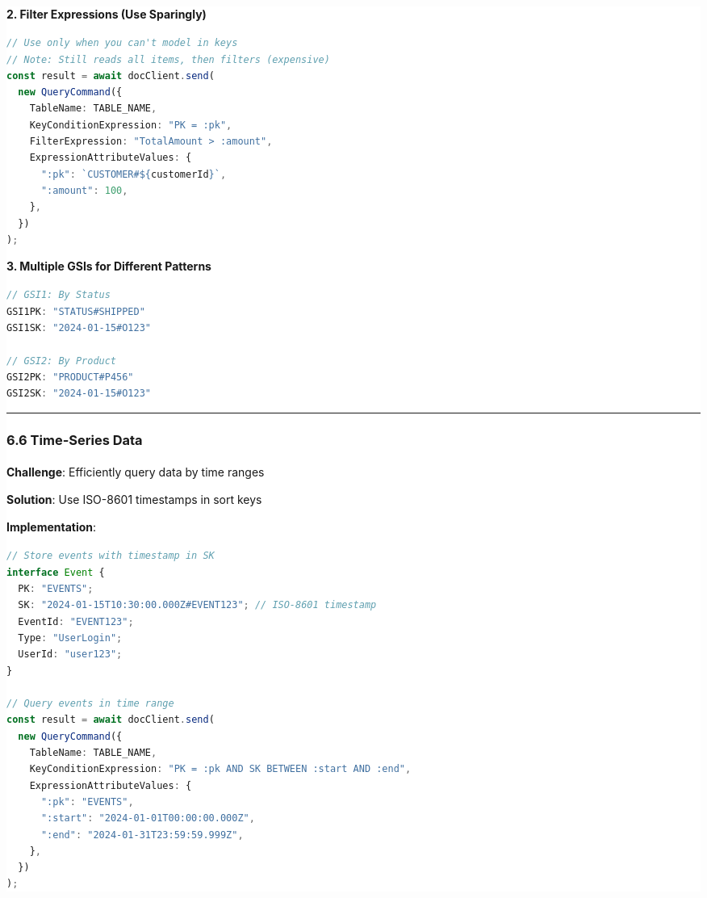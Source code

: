 **2. Filter Expressions (Use Sparingly)**

```typescript
// Use only when you can't model in keys
// Note: Still reads all items, then filters (expensive)
const result = await docClient.send(
  new QueryCommand({
    TableName: TABLE_NAME,
    KeyConditionExpression: "PK = :pk",
    FilterExpression: "TotalAmount > :amount",
    ExpressionAttributeValues: {
      ":pk": `CUSTOMER#${customerId}`,
      ":amount": 100,
    },
  })
);
```

**3. Multiple GSIs for Different Patterns**

```typescript
// GSI1: By Status
GSI1PK: "STATUS#SHIPPED"
GSI1SK: "2024-01-15#O123"

// GSI2: By Product
GSI2PK: "PRODUCT#P456"
GSI2SK: "2024-01-15#O123"
```

---

### 6.6 Time-Series Data

**Challenge**: Efficiently query data by time ranges

**Solution**: Use ISO-8601 timestamps in sort keys

**Implementation**:

```typescript
// Store events with timestamp in SK
interface Event {
  PK: "EVENTS";
  SK: "2024-01-15T10:30:00.000Z#EVENT123"; // ISO-8601 timestamp
  EventId: "EVENT123";
  Type: "UserLogin";
  UserId: "user123";
}

// Query events in time range
const result = await docClient.send(
  new QueryCommand({
    TableName: TABLE_NAME,
    KeyConditionExpression: "PK = :pk AND SK BETWEEN :start AND :end",
    ExpressionAttributeValues: {
      ":pk": "EVENTS",
      ":start": "2024-01-01T00:00:00.000Z",
      ":end": "2024-01-31T23:59:59.999Z",
    },
  })
);
```
